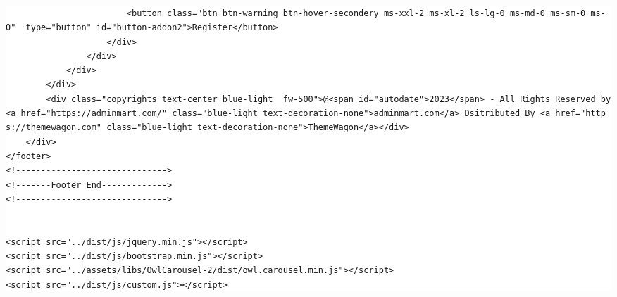                             <button class="btn btn-warning btn-hover-secondery ms-xxl-2 ms-xl-2 ls-lg-0 ms-md-0 ms-sm-0 ms-0"  type="button" id="button-addon2">Register</button>
                        </div>
                    </div>
                </div>
            </div>
            <div class="copyrights text-center blue-light  fw-500">@<span id="autodate">2023</span> - All Rights Reserved by <a href="https://adminmart.com/" class="blue-light text-decoration-none">adminmart.com</a> Dsitributed By <a href="https://themewagon.com" class="blue-light text-decoration-none">ThemeWagon</a></div>
        </div>
    </footer>
    <!------------------------------>
    <!-------Footer End------------->
    <!------------------------------>


    <script src="../dist/js/jquery.min.js"></script>
    <script src="../dist/js/bootstrap.min.js"></script>
    <script src="../assets/libs/OwlCarousel-2/dist/owl.carousel.min.js"></script>
    <script src="../dist/js/custom.js"></script>

</body>
</html>
